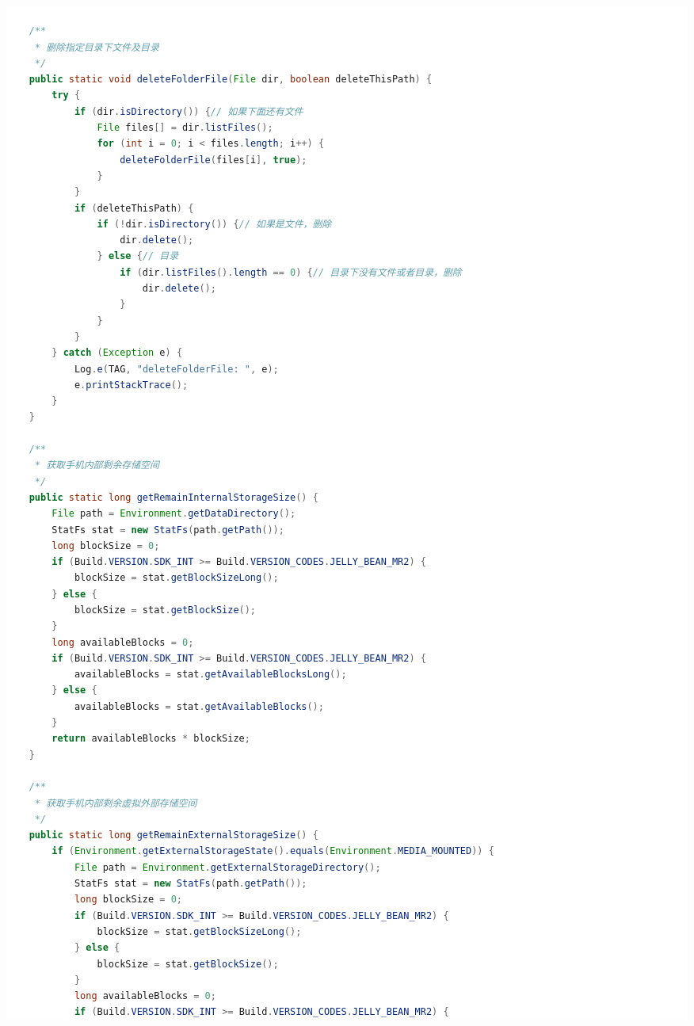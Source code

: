 ```java

    /**
     * 删除指定目录下文件及目录
     */
    public static void deleteFolderFile(File dir, boolean deleteThisPath) {
        try {
            if (dir.isDirectory()) {// 如果下面还有文件
                File files[] = dir.listFiles();
                for (int i = 0; i < files.length; i++) {
                    deleteFolderFile(files[i], true);
                }
            }
            if (deleteThisPath) {
                if (!dir.isDirectory()) {// 如果是文件，删除
                    dir.delete();
                } else {// 目录
                    if (dir.listFiles().length == 0) {// 目录下没有文件或者目录，删除
                        dir.delete();
                    }
                }
            }
        } catch (Exception e) {
            Log.e(TAG, "deleteFolderFile: ", e);
            e.printStackTrace();
        }
    }

    /**
     * 获取手机内部剩余存储空间
     */
    public static long getRemainInternalStorageSize() {
        File path = Environment.getDataDirectory();
        StatFs stat = new StatFs(path.getPath());
        long blockSize = 0;
        if (Build.VERSION.SDK_INT >= Build.VERSION_CODES.JELLY_BEAN_MR2) {
            blockSize = stat.getBlockSizeLong();
        } else {
            blockSize = stat.getBlockSize();
        }
        long availableBlocks = 0;
        if (Build.VERSION.SDK_INT >= Build.VERSION_CODES.JELLY_BEAN_MR2) {
            availableBlocks = stat.getAvailableBlocksLong();
        } else {
            availableBlocks = stat.getAvailableBlocks();
        }
        return availableBlocks * blockSize;
    }

    /**
     * 获取手机内部剩余虚拟外部存储空间
     */
    public static long getRemainExternalStorageSize() {
        if (Environment.getExternalStorageState().equals(Environment.MEDIA_MOUNTED)) {
            File path = Environment.getExternalStorageDirectory();
            StatFs stat = new StatFs(path.getPath());
            long blockSize = 0;
            if (Build.VERSION.SDK_INT >= Build.VERSION_CODES.JELLY_BEAN_MR2) {
                blockSize = stat.getBlockSizeLong();
            } else {
                blockSize = stat.getBlockSize();
            }
            long availableBlocks = 0;
            if (Build.VERSION.SDK_INT >= Build.VERSION_CODES.JELLY_BEAN_MR2) {
```